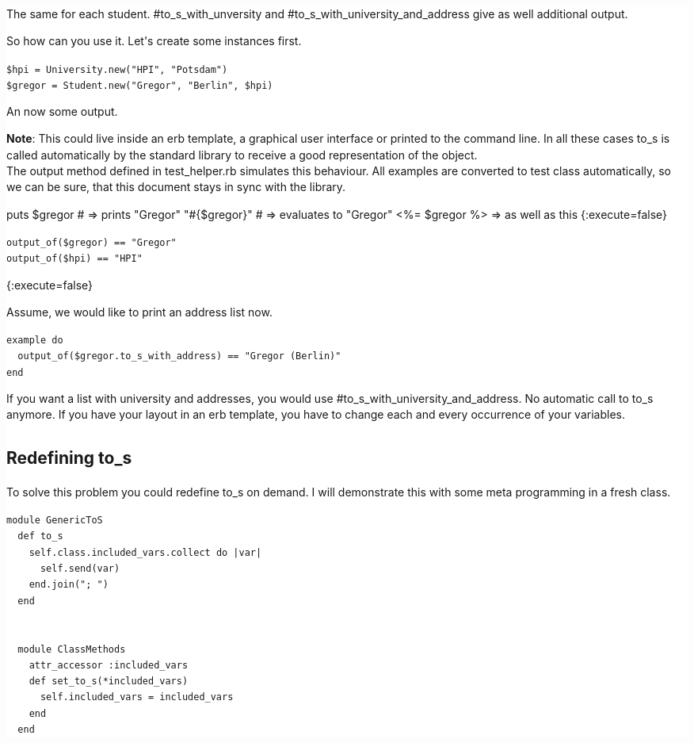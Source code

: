 The same for each student. #to\_s\_with\_unversity
and #to\_s\_with\_university\_and\_address give as well additional output.

So how can you use it. Let's create some instances first.

    $hpi = University.new("HPI", "Potsdam")
    $gregor = Student.new("Gregor", "Berlin", $hpi)

An now some output. 

**Note**: This could live inside an erb template, a graphical user 
interface or printed to the command line. In all these cases to\_s is called 
automatically by the standard library to receive a good representation of 
the object.       
The output method defined in test\_helper.rb simulates this behaviour. All
examples are converted to test class automatically, so we can be sure, that
this document stays in sync with the library.

   puts $gregor   # => prints "Gregor"
   "#{$gregor}"   # => evaluates to "Gregor"
   <%= $gregor %>   => as well as this
{:execute=false}

    output_of($gregor) == "Gregor"
    output_of($hpi) == "HPI"
{:execute=false}

Assume, we would like to print an address list now.

    example do
      output_of($gregor.to_s_with_address) == "Gregor (Berlin)"
    end

If you want a list with university and addresses, you would 
use #to\_s\_with\_university\_and\_address. No automatic call to to\_s anymore.
If you have your layout in an erb template, you have to change each and every 
occurrence of your variables.


Redefining to\_s
---------------

To solve this problem you could redefine to\_s on demand. I will demonstrate
this with some meta programming in a fresh class.

    module GenericToS
      def to_s
        self.class.included_vars.collect do |var|
          self.send(var)
        end.join("; ")
      end


      module ClassMethods
        attr_accessor :included_vars
        def set_to_s(*included_vars)
          self.included_vars = included_vars
        end
      end
